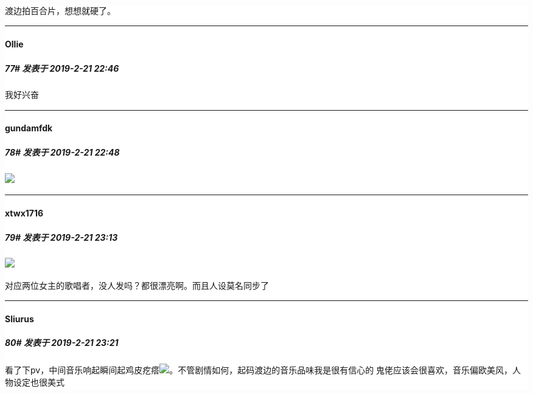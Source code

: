 
渡边拍百合片，想想就硬了。







-----

####  Ollie  
##### 77#       发表于 2019-2-21 22:46




我好兴奋







-----

####  gundamfdk  
##### 78#       发表于 2019-2-21 22:48



<img src="http://wx4.sinaimg.cn/large/6e5e0ccfly1g0efjah0onj20nq0dcdhw.jpg" referrerpolicy="no-referrer">







-----

####  xtwx1716  
##### 79#       发表于 2019-2-21 23:13



<img src="http://wx4.sinaimg.cn/mw690/006Bmtl6ly1g0eg88w3hyj30pj12awkv.jpg" referrerpolicy="no-referrer">

对应两位女主的歌唱者，没人发吗？都很漂亮啊。而且人设莫名同步了







-----

####  Sliurus  
##### 80#       发表于 2019-2-21 23:21




看了下pv，中间音乐响起瞬间起鸡皮疙瘩<img src="https://static.saraba1st.com/image/smiley/face2017/037.png" referrerpolicy="no-referrer">。不管剧情如何，起码渡边的音乐品味我是很有信心的
鬼佬应该会很喜欢，音乐偏欧美风，人物设定也很美式

